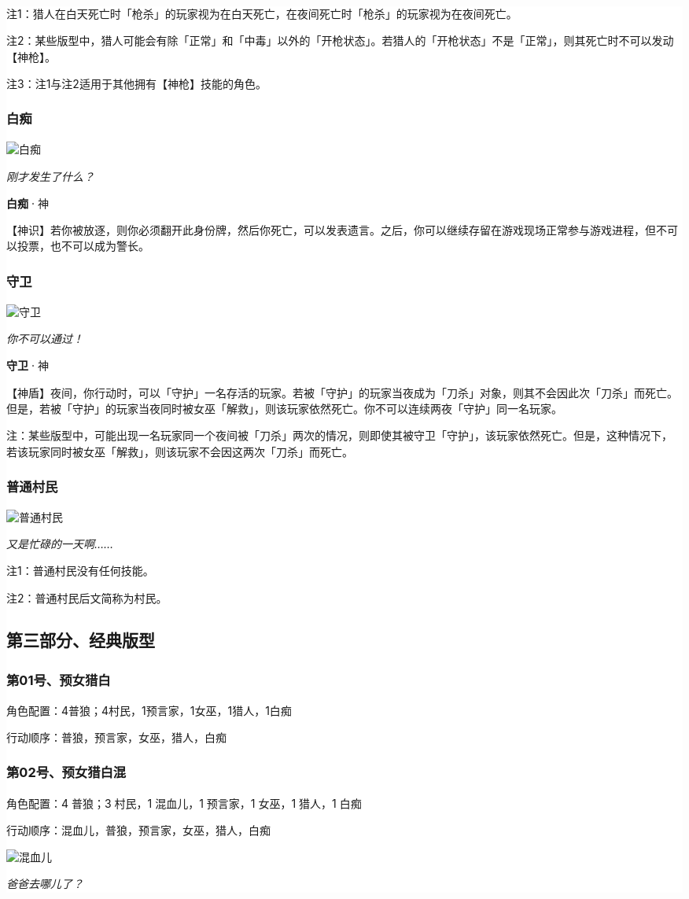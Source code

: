 注1：猎人在白天死亡时「枪杀」的玩家视为在白天死亡，在夜间死亡时「枪杀」的玩家视为在夜间死亡。

注2：某些版型中，猎人可能会有除「正常」和「中毒」以外的「开枪状态」。若猎人的「开枪状态」不是「正常」，则其死亡时不可以发动【神枪】。

注3：注1与注2适用于其他拥有【神枪】技能的角色。

### 白痴

![白痴](https://lanke.fun/wp-content/uploads/2021/03/%E7%99%BD%E7%97%B4-150x150.png "白痴")

*刚才发生了什么？*

**白痴** · 神

【神识】若你被放逐，则你必须翻开此身份牌，然后你死亡，可以发表遗言。之后，你可以继续存留在游戏现场正常参与游戏进程，但不可以投票，也不可以成为警长。

### 守卫

![守卫](https://lanke.fun/wp-content/uploads/2021/03/%E5%AE%88%E5%8D%AB-150x150.png "守卫")

*你不可以通过！*

**守卫** · 神

【神盾】夜间，你行动时，可以「守护」一名存活的玩家。若被「守护」的玩家当夜成为「刀杀」对象，则其不会因此次「刀杀」而死亡。但是，若被「守护」的玩家当夜同时被女巫「解救」，则该玩家依然死亡。你不可以连续两夜「守护」同一名玩家。

注：某些版型中，可能出现一名玩家同一个夜间被「刀杀」两次的情况，则即使其被守卫「守护」，该玩家依然死亡。但是，这种情况下，若该玩家同时被女巫「解救」，则该玩家不会因这两次「刀杀」而死亡。

### 普通村民

![普通村民](https://lanke.fun/wp-content/uploads/2021/03/%E5%AE%88%E5%8D%AB-150x150.png "普通村民")

*又是忙碌的一天啊……*

注1：普通村民没有任何技能。

注2：普通村民后文简称为村民。

## 第三部分、经典版型

### 第01号、预女猎白

角色配置：4普狼；4村民，1预言家，1女巫，1猎人，1白痴

行动顺序：普狼，预言家，女巫，猎人，白痴

### 第02号、预女猎白混

角色配置：4 普狼；3 村民，1 混血儿，1 预言家，1 女巫，1 猎人，1 白痴

行动顺序：混血儿，普狼，预言家，女巫，猎人，白痴

![混血儿](https://lanke.fun/wp-content/uploads/elementor/thumbs/-p4sr02q4anb4qf8iebod28p4byl7kh1x2p82c00gsg.png "混血儿")

*爸爸去哪儿了？*
